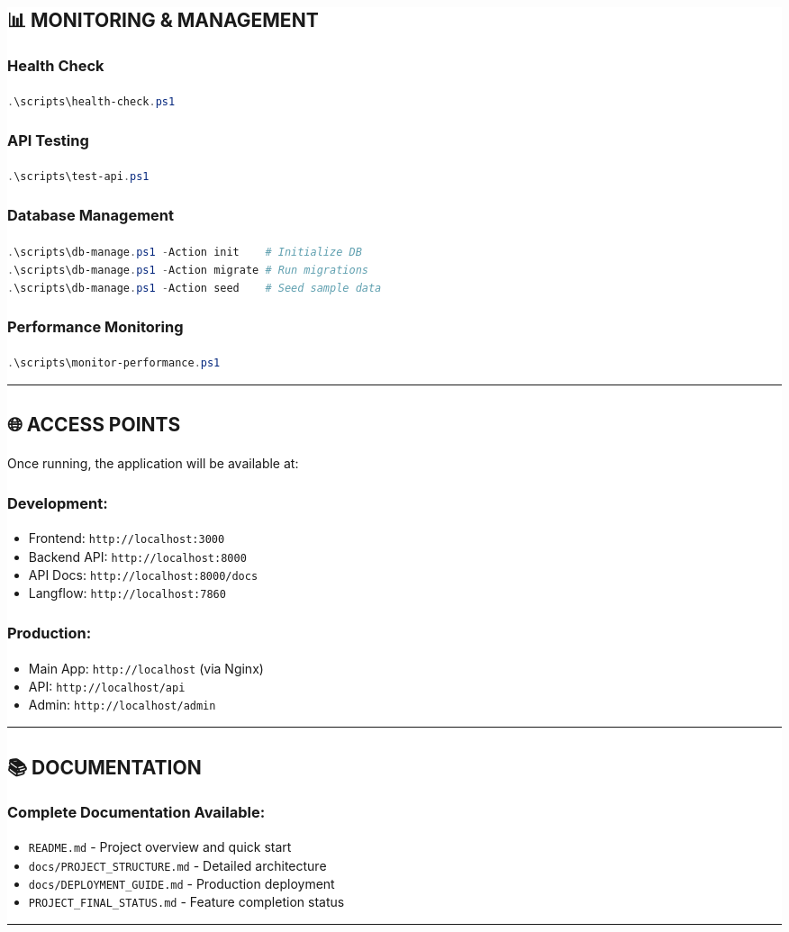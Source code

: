 
## 📊 MONITORING & MANAGEMENT

### **Health Check**
```powershell
.\scripts\health-check.ps1
```

### **API Testing**
```powershell
.\scripts\test-api.ps1
```

### **Database Management**
```powershell
.\scripts\db-manage.ps1 -Action init    # Initialize DB
.\scripts\db-manage.ps1 -Action migrate # Run migrations
.\scripts\db-manage.ps1 -Action seed    # Seed sample data
```

### **Performance Monitoring**
```powershell
.\scripts\monitor-performance.ps1
```

---

## 🌐 ACCESS POINTS

Once running, the application will be available at:

### **Development**:
- Frontend: `http://localhost:3000`
- Backend API: `http://localhost:8000`
- API Docs: `http://localhost:8000/docs`
- Langflow: `http://localhost:7860`

### **Production**:
- Main App: `http://localhost` (via Nginx)
- API: `http://localhost/api`
- Admin: `http://localhost/admin`

---

## 📚 DOCUMENTATION

### **Complete Documentation Available:**
- `README.md` - Project overview and quick start
- `docs/PROJECT_STRUCTURE.md` - Detailed architecture
- `docs/DEPLOYMENT_GUIDE.md` - Production deployment
- `PROJECT_FINAL_STATUS.md` - Feature completion status

---